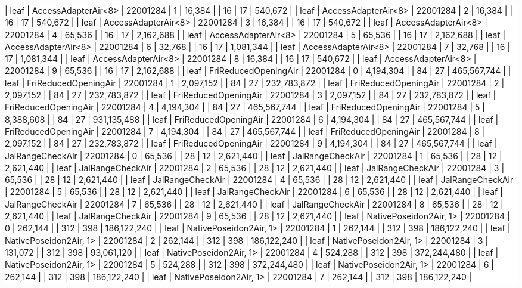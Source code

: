 | leaf | AccessAdapterAir<8> | 22001284 | 1 | 16,384 |  | 16 | 17 | 540,672 | 
| leaf | AccessAdapterAir<8> | 22001284 | 2 | 16,384 |  | 16 | 17 | 540,672 | 
| leaf | AccessAdapterAir<8> | 22001284 | 3 | 16,384 |  | 16 | 17 | 540,672 | 
| leaf | AccessAdapterAir<8> | 22001284 | 4 | 65,536 |  | 16 | 17 | 2,162,688 | 
| leaf | AccessAdapterAir<8> | 22001284 | 5 | 65,536 |  | 16 | 17 | 2,162,688 | 
| leaf | AccessAdapterAir<8> | 22001284 | 6 | 32,768 |  | 16 | 17 | 1,081,344 | 
| leaf | AccessAdapterAir<8> | 22001284 | 7 | 32,768 |  | 16 | 17 | 1,081,344 | 
| leaf | AccessAdapterAir<8> | 22001284 | 8 | 16,384 |  | 16 | 17 | 540,672 | 
| leaf | AccessAdapterAir<8> | 22001284 | 9 | 65,536 |  | 16 | 17 | 2,162,688 | 
| leaf | FriReducedOpeningAir | 22001284 | 0 | 4,194,304 |  | 84 | 27 | 465,567,744 | 
| leaf | FriReducedOpeningAir | 22001284 | 1 | 2,097,152 |  | 84 | 27 | 232,783,872 | 
| leaf | FriReducedOpeningAir | 22001284 | 2 | 2,097,152 |  | 84 | 27 | 232,783,872 | 
| leaf | FriReducedOpeningAir | 22001284 | 3 | 2,097,152 |  | 84 | 27 | 232,783,872 | 
| leaf | FriReducedOpeningAir | 22001284 | 4 | 4,194,304 |  | 84 | 27 | 465,567,744 | 
| leaf | FriReducedOpeningAir | 22001284 | 5 | 8,388,608 |  | 84 | 27 | 931,135,488 | 
| leaf | FriReducedOpeningAir | 22001284 | 6 | 4,194,304 |  | 84 | 27 | 465,567,744 | 
| leaf | FriReducedOpeningAir | 22001284 | 7 | 4,194,304 |  | 84 | 27 | 465,567,744 | 
| leaf | FriReducedOpeningAir | 22001284 | 8 | 2,097,152 |  | 84 | 27 | 232,783,872 | 
| leaf | FriReducedOpeningAir | 22001284 | 9 | 4,194,304 |  | 84 | 27 | 465,567,744 | 
| leaf | JalRangeCheckAir | 22001284 | 0 | 65,536 |  | 28 | 12 | 2,621,440 | 
| leaf | JalRangeCheckAir | 22001284 | 1 | 65,536 |  | 28 | 12 | 2,621,440 | 
| leaf | JalRangeCheckAir | 22001284 | 2 | 65,536 |  | 28 | 12 | 2,621,440 | 
| leaf | JalRangeCheckAir | 22001284 | 3 | 65,536 |  | 28 | 12 | 2,621,440 | 
| leaf | JalRangeCheckAir | 22001284 | 4 | 65,536 |  | 28 | 12 | 2,621,440 | 
| leaf | JalRangeCheckAir | 22001284 | 5 | 65,536 |  | 28 | 12 | 2,621,440 | 
| leaf | JalRangeCheckAir | 22001284 | 6 | 65,536 |  | 28 | 12 | 2,621,440 | 
| leaf | JalRangeCheckAir | 22001284 | 7 | 65,536 |  | 28 | 12 | 2,621,440 | 
| leaf | JalRangeCheckAir | 22001284 | 8 | 65,536 |  | 28 | 12 | 2,621,440 | 
| leaf | JalRangeCheckAir | 22001284 | 9 | 65,536 |  | 28 | 12 | 2,621,440 | 
| leaf | NativePoseidon2Air<BabyBearParameters>, 1> | 22001284 | 0 | 262,144 |  | 312 | 398 | 186,122,240 | 
| leaf | NativePoseidon2Air<BabyBearParameters>, 1> | 22001284 | 1 | 262,144 |  | 312 | 398 | 186,122,240 | 
| leaf | NativePoseidon2Air<BabyBearParameters>, 1> | 22001284 | 2 | 262,144 |  | 312 | 398 | 186,122,240 | 
| leaf | NativePoseidon2Air<BabyBearParameters>, 1> | 22001284 | 3 | 131,072 |  | 312 | 398 | 93,061,120 | 
| leaf | NativePoseidon2Air<BabyBearParameters>, 1> | 22001284 | 4 | 524,288 |  | 312 | 398 | 372,244,480 | 
| leaf | NativePoseidon2Air<BabyBearParameters>, 1> | 22001284 | 5 | 524,288 |  | 312 | 398 | 372,244,480 | 
| leaf | NativePoseidon2Air<BabyBearParameters>, 1> | 22001284 | 6 | 262,144 |  | 312 | 398 | 186,122,240 | 
| leaf | NativePoseidon2Air<BabyBearParameters>, 1> | 22001284 | 7 | 262,144 |  | 312 | 398 | 186,122,240 | 